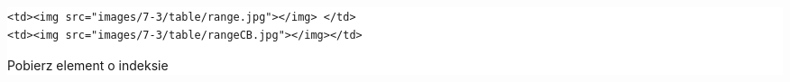     <td><img src="images/7-3/table/range.jpg"></img> </td>
    <td><img src="images/7-3/table/rangeCB.jpg"></img></td>
  </tr>
  <tr>
    <td>Pobierz element o indeksie</td>